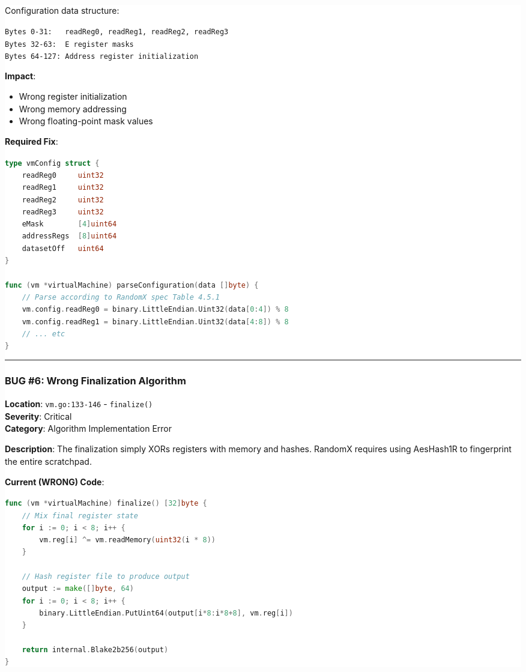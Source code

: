 Configuration data structure:
```
Bytes 0-31:   readReg0, readReg1, readReg2, readReg3
Bytes 32-63:  E register masks
Bytes 64-127: Address register initialization
```

**Impact**:
- Wrong register initialization
- Wrong memory addressing
- Wrong floating-point mask values

**Required Fix**:
```go
type vmConfig struct {
    readReg0     uint32
    readReg1     uint32
    readReg2     uint32
    readReg3     uint32
    eMask        [4]uint64
    addressRegs  [8]uint64
    datasetOff   uint64
}

func (vm *virtualMachine) parseConfiguration(data []byte) {
    // Parse according to RandomX spec Table 4.5.1
    vm.config.readReg0 = binary.LittleEndian.Uint32(data[0:4]) % 8
    vm.config.readReg1 = binary.LittleEndian.Uint32(data[4:8]) % 8
    // ... etc
}
```

---

### BUG #6: Wrong Finalization Algorithm

**Location**: `vm.go:133-146` - `finalize()`  
**Severity**: Critical  
**Category**: Algorithm Implementation Error

**Description**:
The finalization simply XORs registers with memory and hashes. RandomX requires using AesHash1R to fingerprint the entire scratchpad.

**Current (WRONG) Code**:
```go
func (vm *virtualMachine) finalize() [32]byte {
    // Mix final register state
    for i := 0; i < 8; i++ {
        vm.reg[i] ^= vm.readMemory(uint32(i * 8))
    }
    
    // Hash register file to produce output
    output := make([]byte, 64)
    for i := 0; i < 8; i++ {
        binary.LittleEndian.PutUint64(output[i*8:i*8+8], vm.reg[i])
    }
    
    return internal.Blake2b256(output)
}
```
